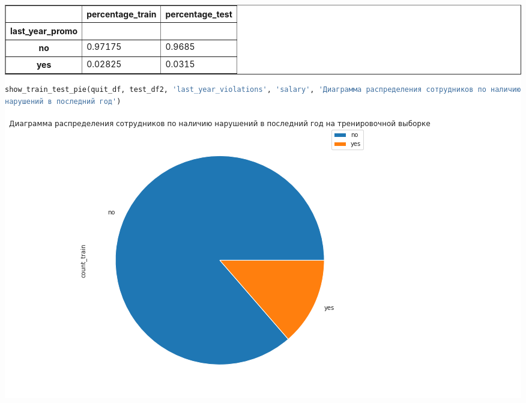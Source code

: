 


<div>

<table border="1" class="dataframe">
  <thead>
    <tr style="text-align: right;">
      <th></th>
      <th>percentage_train</th>
      <th>percentage_test</th>
    </tr>
    <tr>
      <th>last_year_promo</th>
      <th></th>
      <th></th>
    </tr>
  </thead>
  <tbody>
    <tr>
      <th>no</th>
      <td>0.97175</td>
      <td>0.9685</td>
    </tr>
    <tr>
      <th>yes</th>
      <td>0.02825</td>
      <td>0.0315</td>
    </tr>
  </tbody>
</table>
</div>



```python
show_train_test_pie(quit_df, test_df2, 'last_year_violations', 'salary', 'Диаграмма распределения сотрудников по наличию нарушений в последний год')
```


    
![png](output_120_0.png)
    